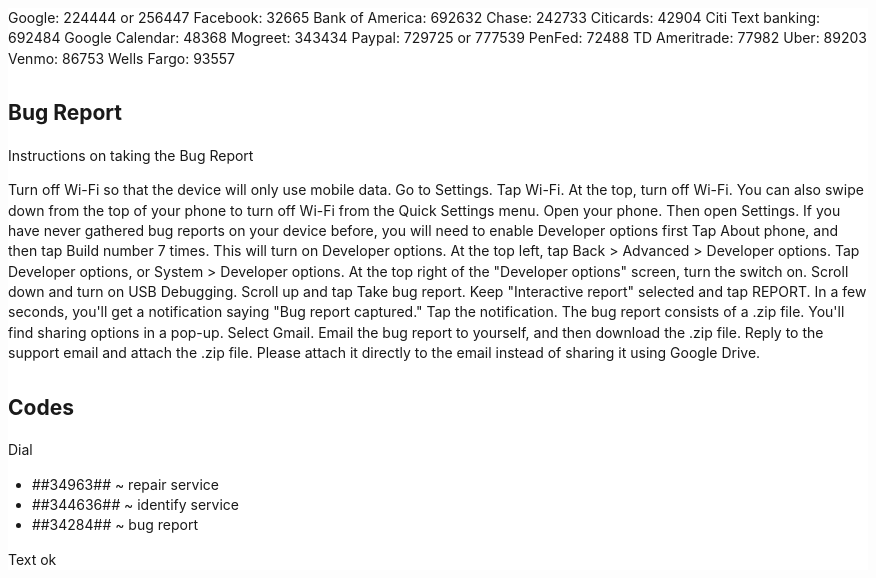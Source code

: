 
Google: 224444 or 256447
Facebook: 32665
Bank of America: 692632
Chase: 242733
Citicards: 42904
Citi Text banking: 692484
Google Calendar: 48368
Mogreet: 343434
Paypal: 729725 or 777539
PenFed: 72488
TD Ameritrade: 77982
Uber: 89203
Venmo: 86753
Wells Fargo: 93557

## Bug Report

Instructions on taking the Bug Report

Turn off Wi-Fi so that the device will only use mobile data.
Go to Settings.
Tap Wi-Fi.
At the top, turn off Wi-Fi. You can also swipe down from the top of your phone to turn off Wi-Fi from the Quick Settings menu.
Open your phone. Then open Settings.
If you have never gathered bug reports on your device before, you will need to enable Developer options first
Tap About phone, and then tap Build number 7 times. This will turn on Developer options.
At the top left, tap Back > Advanced > Developer options.
Tap Developer options, or System > Developer options.
At the top right of the "Developer options" screen, turn the switch on.
Scroll down and turn on USB Debugging.
Scroll up and tap Take bug report.
Keep "Interactive report" selected and tap REPORT.
In a few seconds, you'll get a notification saying "Bug report captured." Tap the notification.
The bug report consists of a .zip file.
You'll find sharing options in a pop-up. Select Gmail.
Email the bug report to yourself, and then download the .zip file.
Reply to the support email and attach the .zip file. Please attach it directly to the email instead of sharing it using Google Drive.


## Codes

Dial
* *#*#34963#*#* ~ repair service
* *#*#344636#*#* ~ identify service
* *#*#34284#*#* ~ bug report

Text
ok
